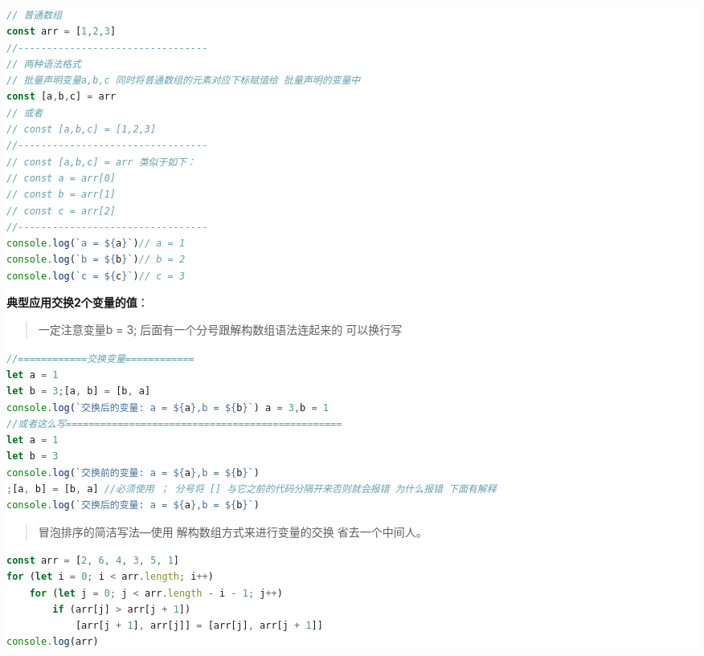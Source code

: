 ```js
// 普通数组
const arr = [1,2,3]
//---------------------------------
// 两种语法格式
// 批量声明变量a,b,c 同时将普通数组的元素对应下标赋值给 批量声明的变量中
const [a,b,c] = arr
// 或者
// const [a,b,c] = [1,2,3]
//---------------------------------
// const [a,b,c] = arr 类似于如下：
// const a = arr[0]
// const b = arr[1]
// const c = arr[2]
//---------------------------------
console.log(`a = ${a}`)// a = 1
console.log(`b = ${b}`)// b = 2
console.log(`c = ${c}`)// c = 3
```



**典型应用交换2个变量的值**：

<blockquote alt=danger>
	<div>
      <p>
         <span>一定注意变量b = 3; 后面有一个分号跟解构数组语法连起来的 可以换行写</span>
      </p>
   </div>
</blockquote>

```js
//============交换变量============
let a = 1
let b = 3;[a, b] = [b, a]
console.log(`交换后的变量: a = ${a},b = ${b}`) a = 3,b = 1
//或者这么写================================================
let a = 1
let b = 3
console.log(`交换前的变量: a = ${a},b = ${b}`)
;[a, b] = [b, a] //必须使用 ； 分号将 [] 与它之前的代码分隔开来否则就会报错 为什么报错 下面有解释
console.log(`交换后的变量: a = ${a},b = ${b}`)
```



<blockquote alt=info>
	<div>
      <p>
         <span>冒泡排序的简洁写法—使用 解构数组方式来进行变量的交换 省去一个中间人。</span>
      </p>
   </div>
</blockquote>

```js
const arr = [2, 6, 4, 3, 5, 1]
for (let i = 0; i < arr.length; i++)
    for (let j = 0; j < arr.length - i - 1; j++)
        if (arr[j] > arr[j + 1])
            [arr[j + 1], arr[j]] = [arr[j], arr[j + 1]]
console.log(arr)
```
